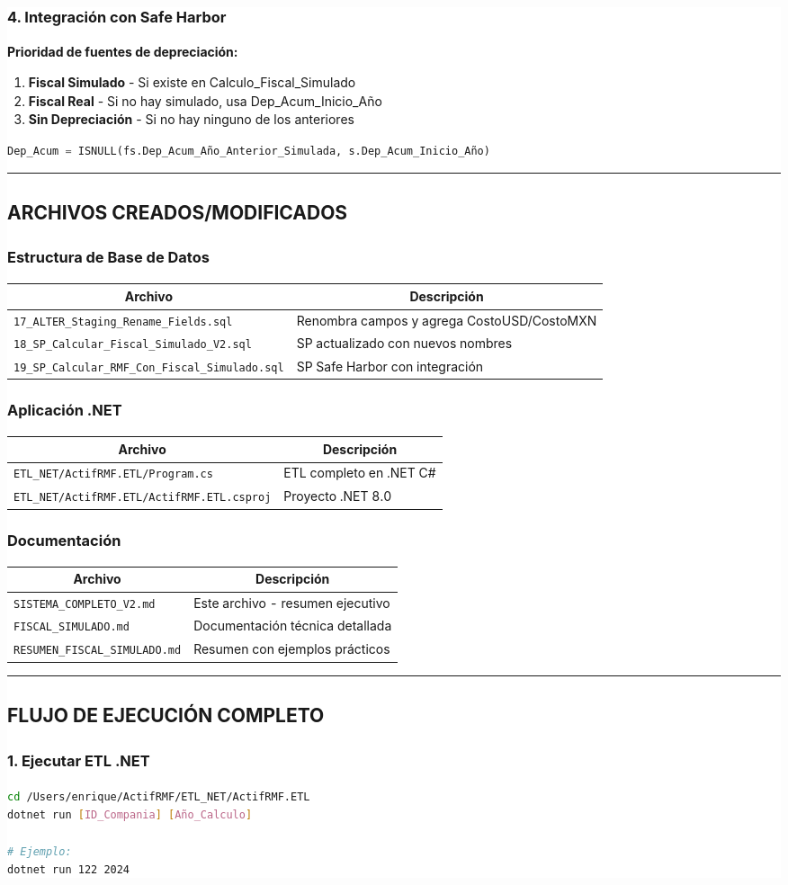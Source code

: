 ### 4. Integración con Safe Harbor

**Prioridad de fuentes de depreciación:**

1. **Fiscal Simulado** - Si existe en Calculo_Fiscal_Simulado
2. **Fiscal Real** - Si no hay simulado, usa Dep_Acum_Inicio_Año
3. **Sin Depreciación** - Si no hay ninguno de los anteriores

```sql
Dep_Acum = ISNULL(fs.Dep_Acum_Año_Anterior_Simulada, s.Dep_Acum_Inicio_Año)
```

---

## ARCHIVOS CREADOS/MODIFICADOS

### Estructura de Base de Datos

| Archivo | Descripción |
|---------|-------------|
| `17_ALTER_Staging_Rename_Fields.sql` | Renombra campos y agrega CostoUSD/CostoMXN |
| `18_SP_Calcular_Fiscal_Simulado_V2.sql` | SP actualizado con nuevos nombres |
| `19_SP_Calcular_RMF_Con_Fiscal_Simulado.sql` | SP Safe Harbor con integración |

### Aplicación .NET

| Archivo | Descripción |
|---------|-------------|
| `ETL_NET/ActifRMF.ETL/Program.cs` | ETL completo en .NET C# |
| `ETL_NET/ActifRMF.ETL/ActifRMF.ETL.csproj` | Proyecto .NET 8.0 |

### Documentación

| Archivo | Descripción |
|---------|-------------|
| `SISTEMA_COMPLETO_V2.md` | Este archivo - resumen ejecutivo |
| `FISCAL_SIMULADO.md` | Documentación técnica detallada |
| `RESUMEN_FISCAL_SIMULADO.md` | Resumen con ejemplos prácticos |

---

## FLUJO DE EJECUCIÓN COMPLETO

### 1. Ejecutar ETL .NET

```bash
cd /Users/enrique/ActifRMF/ETL_NET/ActifRMF.ETL
dotnet run [ID_Compania] [Año_Calculo]

# Ejemplo:
dotnet run 122 2024
```
